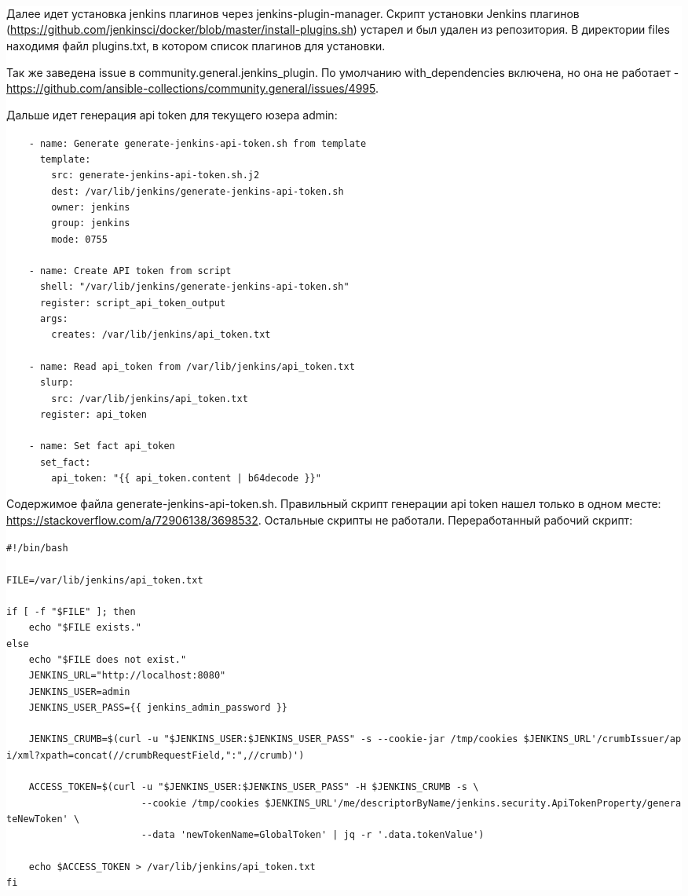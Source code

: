 Далее идет установка jenkins плагинов через jenkins-plugin-manager. Скрипт установки Jenkins плагинов (https://github.com/jenkinsci/docker/blob/master/install-plugins.sh) устарел и был удален из репозитория. В директории files находимя файл plugins.txt, в котором список плагинов для установки.


Так же заведена issue в community.general.jenkins_plugin. По умолчанию with_dependencies включена, но она не работает - https://github.com/ansible-collections/community.general/issues/4995.

Дальше идет генерация api token для текущего юзера admin:
```
    - name: Generate generate-jenkins-api-token.sh from template
      template:
        src: generate-jenkins-api-token.sh.j2
        dest: /var/lib/jenkins/generate-jenkins-api-token.sh
        owner: jenkins
        group: jenkins
        mode: 0755

    - name: Create API token from script
      shell: "/var/lib/jenkins/generate-jenkins-api-token.sh"
      register: script_api_token_output
      args:
        creates: /var/lib/jenkins/api_token.txt

    - name: Read api_token from /var/lib/jenkins/api_token.txt
      slurp:
        src: /var/lib/jenkins/api_token.txt
      register: api_token

    - name: Set fact api_token
      set_fact:
        api_token: "{{ api_token.content | b64decode }}"
```

Содержимое файла generate-jenkins-api-token.sh. Правильный скрипт генерации api token нашел только в одном месте: https://stackoverflow.com/a/72906138/3698532. Остальные скрипты не работали. Переработанный рабочий скрипт:

```
#!/bin/bash

FILE=/var/lib/jenkins/api_token.txt

if [ -f "$FILE" ]; then
    echo "$FILE exists."
else 
    echo "$FILE does not exist."
    JENKINS_URL="http://localhost:8080"
    JENKINS_USER=admin
    JENKINS_USER_PASS={{ jenkins_admin_password }}

    JENKINS_CRUMB=$(curl -u "$JENKINS_USER:$JENKINS_USER_PASS" -s --cookie-jar /tmp/cookies $JENKINS_URL'/crumbIssuer/api/xml?xpath=concat(//crumbRequestField,":",//crumb)')

    ACCESS_TOKEN=$(curl -u "$JENKINS_USER:$JENKINS_USER_PASS" -H $JENKINS_CRUMB -s \
                        --cookie /tmp/cookies $JENKINS_URL'/me/descriptorByName/jenkins.security.ApiTokenProperty/generateNewToken' \
                        --data 'newTokenName=GlobalToken' | jq -r '.data.tokenValue')

    echo $ACCESS_TOKEN > /var/lib/jenkins/api_token.txt
fi
```
